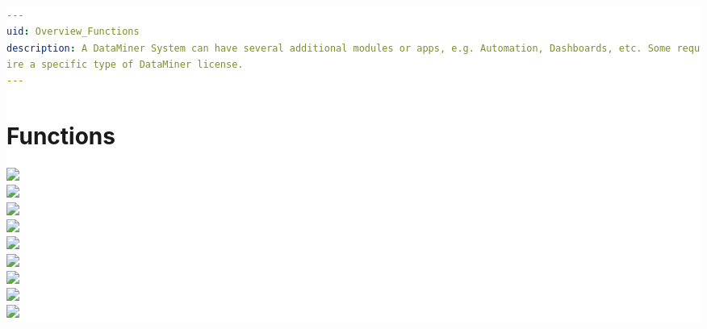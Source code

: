 ```yaml
---
uid: Overview_Functions
description: A DataMiner System can have several additional modules or apps, e.g. Automation, Dashboards, etc. Some require a specific type of DataMiner license.
---
```


# Functions

<div class="row"> 
  <div class="column">
    <a href="/user-guide/Functions/Automation_module/automation.html" title="Automation" target="_self"><img src="~/user-guide/images/Automation.svg" style="width:100%"></a>
  </div>
  <div class="column">
    <a href="/user-guide/Functions/SRM/The_Bookings_module/The_Bookings_module.html" title="Bookings" target="_self"><img src="~/user-guide/images/Bookings.svg" style="width:100%"></a>
  </div>
  <div class="column">
    <a href="/user-guide/Functions/Business_Intelligence/Business_Intelligence.html" title="Business Intelligence" target="_self"><img src="~/user-guide/images/Business_Intelligence.svg" style="width:100%"></a>
  </div>
</div>

<div class="row"> 
  <div class="column">
    <a href="/user-guide/Functions/Copilot/Copilot_DxM.html" title="Copilot" target="_self"><img src="~/user-guide/images/Copilot.svg" style="width:100%"></a>
  </div>  
  <div class="column">
    <a href="/user-guide/Functions/Correlation/About_DMS_Correlation.html" title="Correlation" target="_self"><img src="~/user-guide/images/Correlation.svg" style="width:100%"></a>
  </div>  
  <div class="column">
    <a href="/user-guide/Functions/Dashboards_and_Low_Code_Apps/Dashboards_and_Low_Code_Apps.html" title="Dashboards and Low-Code Apps" target="_self"><img src="~/user-guide/images/Dashboards_Low_Code_Apps.svg" style="width:100%"></a>
  </div>
</div>

<div class="row"> 
  <div class="column">
    <a href="/user-guide/Functions/Dashboards_legacy/Legacy_dashboards.html" title="DMS Dashboards" target="_self"><img src="~/user-guide/images/DMS_Dashboards.svg" style="width:100%"></a>
  </div>
  <div class="column">
    <a href="/user-guide/Functions/Data_Aggregator/Data_Aggregator_DxM.html" title="Data Aggregator" target="_self"><img src="~/user-guide/images/Data_Aggregator.svg" style="width:100%"></a>
  </div>  
  <div class="column">
    <a href="/user-guide/Functions/Data_Sources/Data_Sources.html" title="Data Sources" target="_self"><img src="~/user-guide/images/Data_Sources.svg" style="width:100%"></a>
  </div>
</div>

